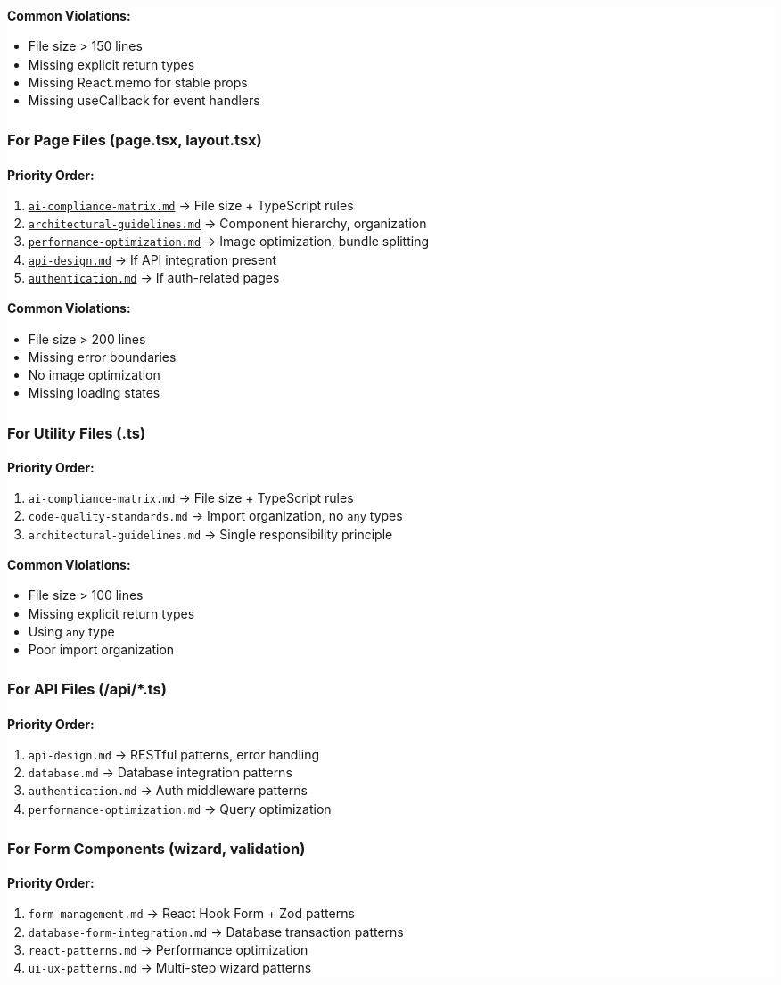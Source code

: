 **Common Violations:**
- File size > 150 lines
- Missing explicit return types
- Missing React.memo for stable props
- Missing useCallback for event handlers

### For Page Files (page.tsx, layout.tsx)
**Priority Order:**
1. [`ai-compliance-matrix.md`](ai-compliance-matrix.md "Priority: CRITICAL - Master compliance rules") → File size + TypeScript rules
2. [`architectural-guidelines.md`](guides/architectural-guidelines.md "Priority: HIGH - Component organization") → Component hierarchy, organization
3. [`performance-optimization.md`](guides/performance-optimization.md "Priority: HIGH - Bundle optimization") → Image optimization, bundle splitting
4. [`api-design.md`](concerns/api-design.md "Context: Pages with API calls") → If API integration present
5. [`authentication.md`](guides/authentication.md "Context: Auth-related pages") → If auth-related pages

**Common Violations:**
- File size > 200 lines
- Missing error boundaries
- No image optimization
- Missing loading states

### For Utility Files (.ts)
**Priority Order:**
1. `ai-compliance-matrix.md` → File size + TypeScript rules
2. `code-quality-standards.md` → Import organization, no `any` types
3. `architectural-guidelines.md` → Single responsibility principle

**Common Violations:**
- File size > 100 lines
- Missing explicit return types
- Using `any` type
- Poor import organization

### For API Files (/api/*.ts)
**Priority Order:**
1. `api-design.md` → RESTful patterns, error handling
2. `database.md` → Database integration patterns
3. `authentication.md` → Auth middleware patterns
4. `performance-optimization.md` → Query optimization

### For Form Components (wizard, validation)
**Priority Order:**
1. `form-management.md` → React Hook Form + Zod patterns
2. `database-form-integration.md` → Database transaction patterns
3. `react-patterns.md` → Performance optimization
4. `ui-ux-patterns.md` → Multi-step wizard patterns
